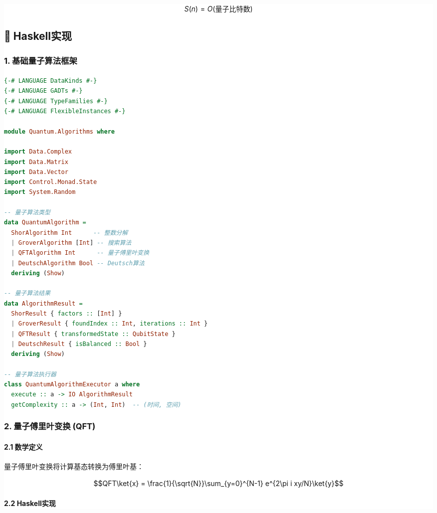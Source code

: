 $$S(n) = O(\text{量子比特数})$$

## 🔧 Haskell实现

### 1. 基础量子算法框架

```haskell
{-# LANGUAGE DataKinds #-}
{-# LANGUAGE GADTs #-}
{-# LANGUAGE TypeFamilies #-}
{-# LANGUAGE FlexibleInstances #-}

module Quantum.Algorithms where

import Data.Complex
import Data.Matrix
import Data.Vector
import Control.Monad.State
import System.Random

-- 量子算法类型
data QuantumAlgorithm = 
  ShorAlgorithm Int      -- 整数分解
  | GroverAlgorithm [Int] -- 搜索算法
  | QFTAlgorithm Int      -- 量子傅里叶变换
  | DeutschAlgorithm Bool -- Deutsch算法
  deriving (Show)

-- 量子算法结果
data AlgorithmResult = 
  ShorResult { factors :: [Int] }
  | GroverResult { foundIndex :: Int, iterations :: Int }
  | QFTResult { transformedState :: QubitState }
  | DeutschResult { isBalanced :: Bool }
  deriving (Show)

-- 量子算法执行器
class QuantumAlgorithmExecutor a where
  execute :: a -> IO AlgorithmResult
  getComplexity :: a -> (Int, Int)  -- (时间, 空间)
```

### 2. 量子傅里叶变换 (QFT)

#### 2.1 数学定义

量子傅里叶变换将计算基态转换为傅里叶基：

$$QFT\ket{x} = \frac{1}{\sqrt{N}}\sum_{y=0}^{N-1} e^{2\pi i xy/N}\ket{y}$$

#### 2.2 Haskell实现
